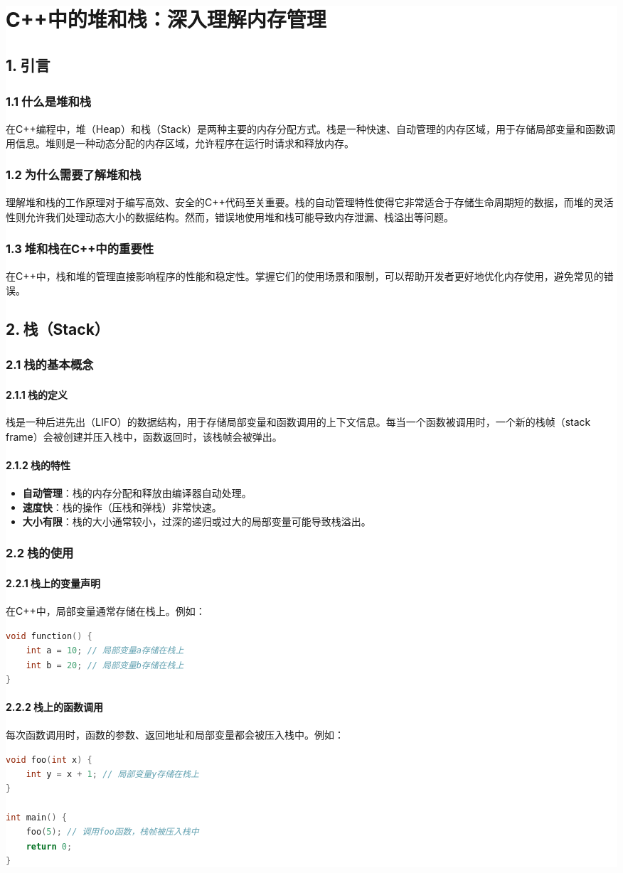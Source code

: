# C++中的堆和栈：深入理解内存管理

## 1. 引言

### 1.1 什么是堆和栈

在C++编程中，堆（Heap）和栈（Stack）是两种主要的内存分配方式。栈是一种快速、自动管理的内存区域，用于存储局部变量和函数调用信息。堆则是一种动态分配的内存区域，允许程序在运行时请求和释放内存。

### 1.2 为什么需要了解堆和栈

理解堆和栈的工作原理对于编写高效、安全的C++代码至关重要。栈的自动管理特性使得它非常适合于存储生命周期短的数据，而堆的灵活性则允许我们处理动态大小的数据结构。然而，错误地使用堆和栈可能导致内存泄漏、栈溢出等问题。

### 1.3 堆和栈在C++中的重要性

在C++中，栈和堆的管理直接影响程序的性能和稳定性。掌握它们的使用场景和限制，可以帮助开发者更好地优化内存使用，避免常见的错误。

## 2. 栈（Stack）

### 2.1 栈的基本概念

#### 2.1.1 栈的定义

栈是一种后进先出（LIFO）的数据结构，用于存储局部变量和函数调用的上下文信息。每当一个函数被调用时，一个新的栈帧（stack frame）会被创建并压入栈中，函数返回时，该栈帧会被弹出。

#### 2.1.2 栈的特性

- **自动管理**：栈的内存分配和释放由编译器自动处理。
- **速度快**：栈的操作（压栈和弹栈）非常快速。
- **大小有限**：栈的大小通常较小，过深的递归或过大的局部变量可能导致栈溢出。

### 2.2 栈的使用

#### 2.2.1 栈上的变量声明

在C++中，局部变量通常存储在栈上。例如：

```cpp
void function() {
    int a = 10; // 局部变量a存储在栈上
    int b = 20; // 局部变量b存储在栈上
}
```

#### 2.2.2 栈上的函数调用

每次函数调用时，函数的参数、返回地址和局部变量都会被压入栈中。例如：

```cpp
void foo(int x) {
    int y = x + 1; // 局部变量y存储在栈上
}

int main() {
    foo(5); // 调用foo函数，栈帧被压入栈中
    return 0;
}
```
